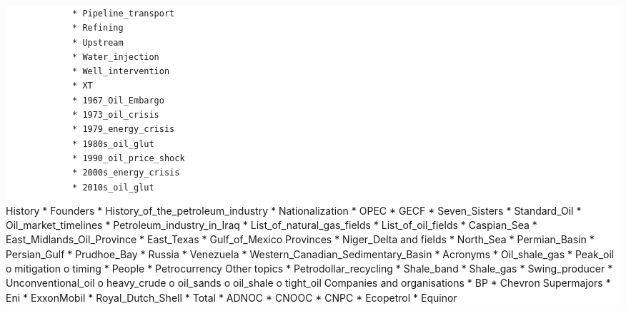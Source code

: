                  * Pipeline_transport
                 * Refining
                 * Upstream
                 * Water_injection
                 * Well_intervention
                 * XT
                 * 1967_Oil_Embargo
                 * 1973_oil_crisis
                 * 1979_energy_crisis
                 * 1980s_oil_glut
                 * 1990_oil_price_shock
                 * 2000s_energy_crisis
                 * 2010s_oil_glut
History          * Founders
                 * History_of_the_petroleum_industry
                 * Nationalization
                 * OPEC
                 * GECF
                 * Seven_Sisters
                 * Standard_Oil
                 * Oil_market_timelines
                 * Petroleum_industry_in_Iraq
                 * List_of_natural_gas_fields
                 * List_of_oil_fields
                 * Caspian_Sea
                 * East_Midlands_Oil_Province
                 * East_Texas
                 * Gulf_of_Mexico
Provinces        * Niger_Delta
and fields       * North_Sea
                 * Permian_Basin
                 * Persian_Gulf
                 * Prudhoe_Bay
                 * Russia
                 * Venezuela
                 * Western_Canadian_Sedimentary_Basin
                 * Acronyms
                 * Oil_shale_gas
                 * Peak_oil
                       o mitigation
                       o timing
                 * People
                 * Petrocurrency
Other topics     * Petrodollar_recycling
                 * Shale_band
                 * Shale_gas
                 * Swing_producer
                 * Unconventional_oil
                       o heavy_crude
                       o oil_sands
                       o oil_shale
                       o tight_oil
Companies and organisations
                                * BP
                                * Chevron
                Supermajors     * Eni
                                * ExxonMobil
                                * Royal_Dutch_Shell
                                * Total
                                * ADNOC
                                * CNOOC
                                * CNPC
                                * Ecopetrol
                                * Equinor